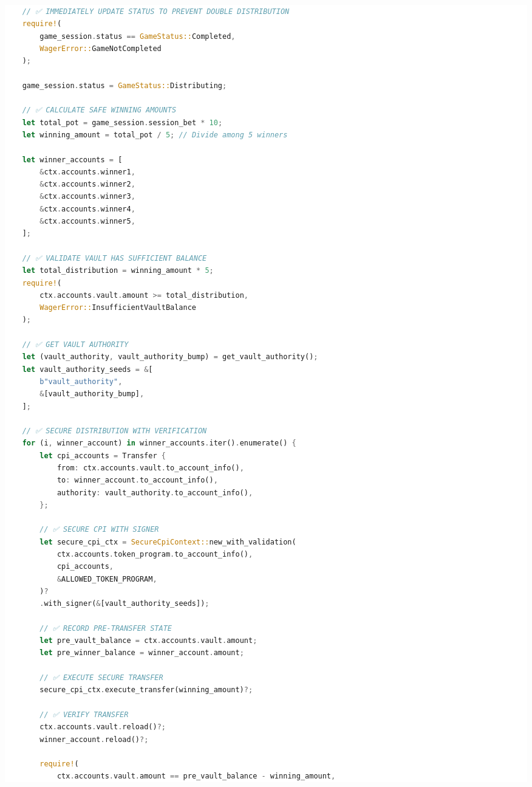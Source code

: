 ```rust
    // ✅ IMMEDIATELY UPDATE STATUS TO PREVENT DOUBLE DISTRIBUTION
    require!(
        game_session.status == GameStatus::Completed,
        WagerError::GameNotCompleted
    );

    game_session.status = GameStatus::Distributing;

    // ✅ CALCULATE SAFE WINNING AMOUNTS
    let total_pot = game_session.session_bet * 10;
    let winning_amount = total_pot / 5; // Divide among 5 winners

    let winner_accounts = [
        &ctx.accounts.winner1,
        &ctx.accounts.winner2,
        &ctx.accounts.winner3,
        &ctx.accounts.winner4,
        &ctx.accounts.winner5,
    ];

    // ✅ VALIDATE VAULT HAS SUFFICIENT BALANCE
    let total_distribution = winning_amount * 5;
    require!(
        ctx.accounts.vault.amount >= total_distribution,
        WagerError::InsufficientVaultBalance
    );

    // ✅ GET VAULT AUTHORITY
    let (vault_authority, vault_authority_bump) = get_vault_authority();
    let vault_authority_seeds = &[
        b"vault_authority",
        &[vault_authority_bump],
    ];

    // ✅ SECURE DISTRIBUTION WITH VERIFICATION
    for (i, winner_account) in winner_accounts.iter().enumerate() {
        let cpi_accounts = Transfer {
            from: ctx.accounts.vault.to_account_info(),
            to: winner_account.to_account_info(),
            authority: vault_authority.to_account_info(),
        };

        // ✅ SECURE CPI WITH SIGNER
        let secure_cpi_ctx = SecureCpiContext::new_with_validation(
            ctx.accounts.token_program.to_account_info(),
            cpi_accounts,
            &ALLOWED_TOKEN_PROGRAM,
        )?
        .with_signer(&[vault_authority_seeds]);

        // ✅ RECORD PRE-TRANSFER STATE
        let pre_vault_balance = ctx.accounts.vault.amount;
        let pre_winner_balance = winner_account.amount;

        // ✅ EXECUTE SECURE TRANSFER
        secure_cpi_ctx.execute_transfer(winning_amount)?;

        // ✅ VERIFY TRANSFER
        ctx.accounts.vault.reload()?;
        winner_account.reload()?;

        require!(
            ctx.accounts.vault.amount == pre_vault_balance - winning_amount,
```